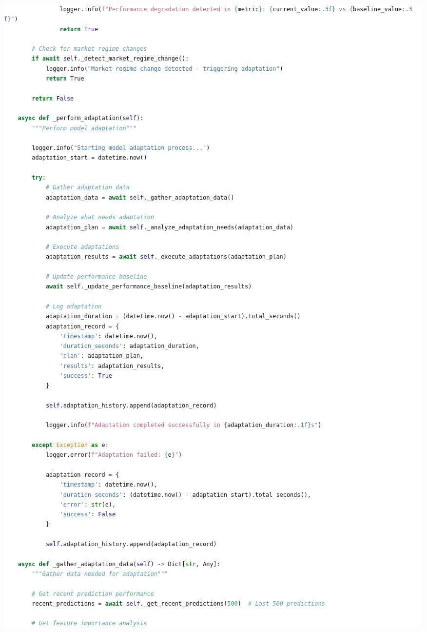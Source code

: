 ```python
                logger.info(f"Performance degradation detected in {metric}: {current_value:.3f} vs {baseline_value:.3f}")
                return True

        # Check for market regime changes
        if await self._detect_market_regime_change():
            logger.info("Market regime change detected - triggering adaptation")
            return True

        return False

    async def _perform_adaptation(self):
        """Perform model adaptation"""

        logger.info("Starting model adaptation process...")
        adaptation_start = datetime.now()

        try:
            # Gather adaptation data
            adaptation_data = await self._gather_adaptation_data()

            # Analyze what needs adaptation
            adaptation_plan = await self._analyze_adaptation_needs(adaptation_data)

            # Execute adaptations
            adaptation_results = await self._execute_adaptations(adaptation_plan)

            # Update performance baseline
            await self._update_performance_baseline(adaptation_results)

            # Log adaptation
            adaptation_duration = (datetime.now() - adaptation_start).total_seconds()
            adaptation_record = {
                'timestamp': datetime.now(),
                'duration_seconds': adaptation_duration,
                'plan': adaptation_plan,
                'results': adaptation_results,
                'success': True
            }

            self.adaptation_history.append(adaptation_record)

            logger.info(f"Adaptation completed successfully in {adaptation_duration:.1f}s")

        except Exception as e:
            logger.error(f"Adaptation failed: {e}")

            adaptation_record = {
                'timestamp': datetime.now(),
                'duration_seconds': (datetime.now() - adaptation_start).total_seconds(),
                'error': str(e),
                'success': False
            }

            self.adaptation_history.append(adaptation_record)

    async def _gather_adaptation_data(self) -> Dict[str, Any]:
        """Gather data needed for adaptation"""

        # Get recent prediction performance
        recent_predictions = await self._get_recent_predictions(500)  # Last 500 predictions

        # Get feature importance analysis
```
